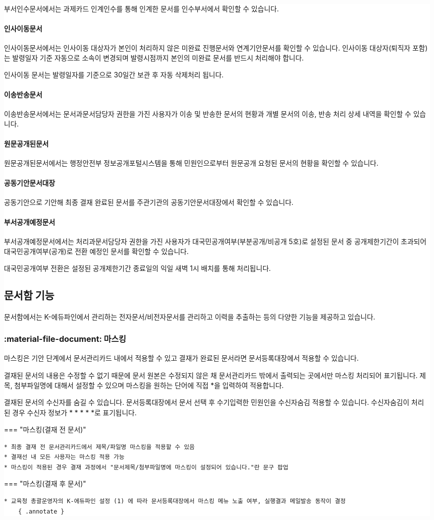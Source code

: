 부서인수문서에서는 과제카드 인계인수를 통해 인계한 문서를 인수부서에서 확인할 수 있습니다. 

#### 인사이동문서

인사이동문서에서는 인사이동 대상자가 본인이 처리하지 않은 미완료 진행문서와 연계기안문서를 확인할 수 있습니다. 인사이동 대상자(퇴직자 포함)는 발령일자 기준 자동으로 소속이 변경되며 발령시점까지 본인의 미완료 문서를 반드시 처리해야 합니다. 

인사이동 문서는 발령일자를 기준으로 30일간 보관 후 자동 삭제처리 됩니다.

#### 이송반송문서

이송반송문서에서는 문서과문서담당자 권한을 가진 사용자가 이송 및 반송한 문서의 현황과 개별 문서의 이송, 반송 처리 상세 내역을 확인할 수 있습니다.

#### 원문공개된문서

원문공개된문서에서는 행정안전부 정보공개포털시스템을 통해 민원인으로부터 원문공개 요청된 문서의 현황을 확인할 수 있습니다.

#### 공동기안문서대장

공동기안으로 기안해 최종 결재 완료된 문서를 주관기관의 공동기안문서대장에서 확인할 수 있습니다. 

#### 부서공개예정문서

부서공개예정문서에서는 처리과문서담당자 권한을 가진 사용자가 대국민공개여부(부분공개/비공개 5호)로 설정된 문서 중 공개제한기간이 초과되어 대국민공개여부(공개)로 전환 예정인 문서를 확인할 수 있습니다. 

대국민공개여부 전환은 설정된 공개제한기간 종료일의 익일 새벽 1시 배치를 통해 처리됩니다.










## 문서함 기능

문서함에서는 K-에듀파인에서 관리하는 전자문서/비전자문서를 관리하고 이력을 추출하는 등의 다양한 기능을 제공하고 있습니다.

### :material-file-document: 마스킹

마스킹은 기안 단계에서 문서관리카드 내에서 적용할 수 있고 결재가 완료된 문서라면 문서등록대장에서 적용할 수 있습니다. 

결재된 문서의 내용은 수정할 수 없기 때문에 문서 원본은 수정되지 않은 채 문서관리카드 밖에서 출력되는 곳에서만 마스킹 처리되어 표기됩니다. 제목, 첨부파일명에 대해서 설정할 수 있으며 마스킹을 원하는 단어에 직접 *을 입력하여 적용합니다.

결재된 문서의 수신자를 숨길 수 있습니다. 문서등록대장에서 문서 선택 후 수기입력한 민원인을 수신자숨김 적용할 수 있습니다. 수신자숨김이 처리된 경우 수신자 정보가 * * * * *로 표기됩니다.

=== "마스킹(결재 전 문서)"

    * 최종 결재 전 문서관리카드에서 제목/파일명 마스킹을 적용할 수 있음
    * 결재선 내 모든 사용자는 마스킹 적용 가능
    * 마스킹이 적용된 경우 결재 과정에서 "문서제목/첨부파일명에 마스킹이 설정되어 있습니다."란 문구 팝업

=== "마스킹(결재 후 문서)"

    * 교육청 총괄운영자의 K-에듀파인 설정 (1) 에 따라 문서등록대장에서 마스킹 메뉴 노출 여부, 실행결과 메일발송 동작이 결정
		{ .annotate }
		